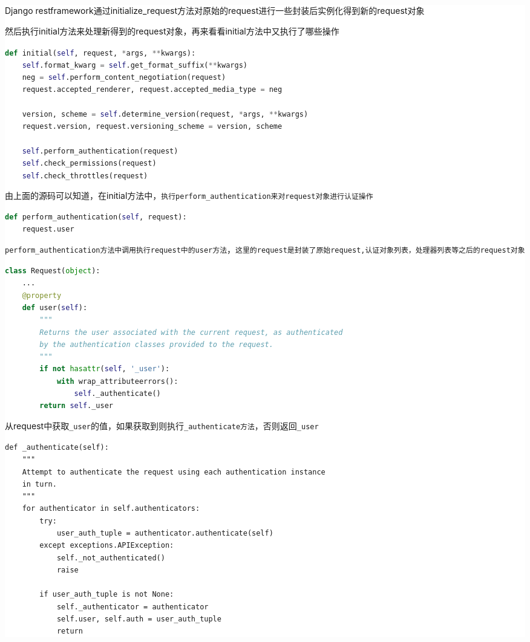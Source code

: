 Django restframework通过initialize_request方法对原始的request进行一些封装后实例化得到新的request对象

然后执行initial方法来处理新得到的request对象，再来看看initial方法中又执行了哪些操作

```python
def initial(self, request, *args, **kwargs):
    self.format_kwarg = self.get_format_suffix(**kwargs)
    neg = self.perform_content_negotiation(request)
    request.accepted_renderer, request.accepted_media_type = neg

    version, scheme = self.determine_version(request, *args, **kwargs)
    request.version, request.versioning_scheme = version, scheme

    self.perform_authentication(request)
    self.check_permissions(request)
    self.check_throttles(request)
```

由上面的源码可以知道，在initial方法中，`执行perform_authentication来对request对象进行认证操作`

```python
def perform_authentication(self, request):
    request.user
```

`perform_authentication方法中调用执行request中的user方法`，`这里的request是封装了原始request,认证对象列表，处理器列表等之后的request对象`

```python
class Request(object):
    ...
    @property
    def user(self):
        """
        Returns the user associated with the current request, as authenticated
        by the authentication classes provided to the request.
        """
        if not hasattr(self, '_user'):
            with wrap_attributeerrors():
                self._authenticate()
        return self._user
```

从request中获取`_user`的值，如果获取到则执行`_authenticate方法`，否则返回`_user`

```
def _authenticate(self):
    """
    Attempt to authenticate the request using each authentication instance
    in turn.
    """
    for authenticator in self.authenticators:
        try:
            user_auth_tuple = authenticator.authenticate(self)
        except exceptions.APIException:
            self._not_authenticated()
            raise

        if user_auth_tuple is not None:
            self._authenticator = authenticator
            self.user, self.auth = user_auth_tuple
            return
```
